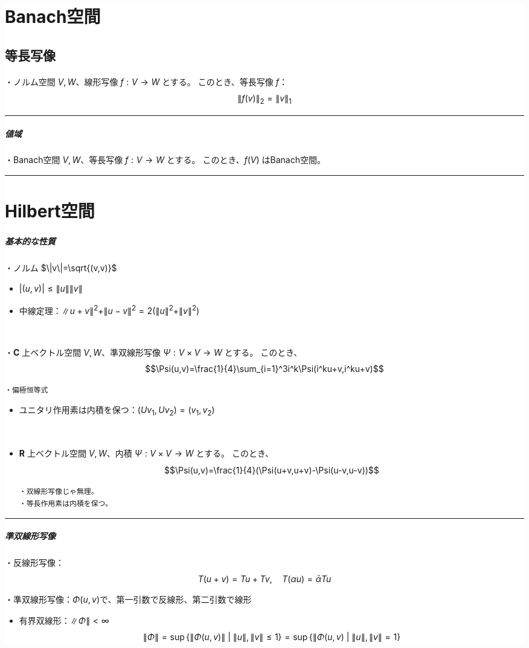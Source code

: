 # Banach空間

## 等長写像

・ノルム空間 $V,W$、線形写像 $f:V\to W$ とする。
このとき、等長写像 $f$：
$$\|f(v)\|_2=\|v\|_1$$

---

##### 値域

・Banach空間 $V,W$、等長写像 $f:V\to W$ とする。
このとき、$f(V)$ はBanach空間。

---

# Hilbert空間 

##### 基本的な性質

・ノルム $\|v\|=\sqrt{(v,v)}$

- $|(u,v)|\le\|u\|\|v\|$

- 中線定理：$\|u+v\|^2+\|u-v\|^2=2(\|u\|^2+\|v\|^2)$

<br>

・$\bm{C}$ 上ベクトル空間 $V,W$、準双線形写像 $\Psi:V\times V\to W$ とする。
このとき、$$\Psi(u,v)=\frac{1}{4}\sum_{i=1}^3i^k\Psi(i^ku+v,i^ku+v)$$  

    ・偏極恒等式

- ユニタリ作用素は内積を保つ：$(Uv_1,Uv_2)=(v_1,v_2)$
<br>

- $\bm{R}$ 上ベクトル空間 $V,W$、内積 $\Psi:V\times V\to W$ とする。
このとき、$$\Psi(u,v)=\frac{1}{4}(\Psi(u+v,u+v)-\Psi(u-v,u-v))$$  

      ・双線形写像じゃ無理。
      ・等長作用素は内積を保つ。
  

---

##### 準双線形写像

・反線形写像：
$$T(u+v)=Tu+Tv,\quad T(\alpha u)=\bar{\alpha}Tu$$

・準双線形写像：$\Phi(u,v)$で、第一引数で反線形、第二引数で線形

- 有界双線形：$\|\Phi\|<\infty$
$$\|\Phi\|=\sup\{\|\Phi(u,v)\|\  |\ \|u\|,\|v\|\le1\}=\sup\{\|\Phi(u,v)\ |\ \|u\|,\|v\|=1\}$$

